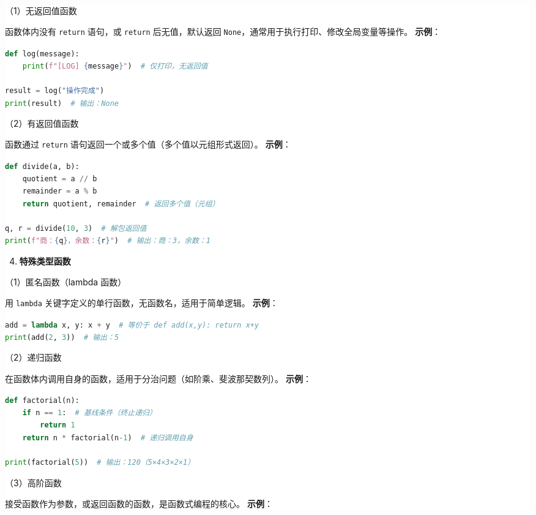 （1）无返回值函数

函数体内没有 `return` 语句，或 `return` 后无值，默认返回 `None`，通常用于执行打印、修改全局变量等操作。
**示例**：

```python
def log(message):
    print(f"[LOG] {message}")  # 仅打印，无返回值

result = log("操作完成")
print(result)  # 输出：None
```

（2）有返回值函数

函数通过 `return` 语句返回一个或多个值（多个值以元组形式返回）。
**示例**：

```python
def divide(a, b):
    quotient = a // b
    remainder = a % b
    return quotient, remainder  # 返回多个值（元组）

q, r = divide(10, 3)  # 解包返回值
print(f"商：{q}，余数：{r}")  # 输出：商：3，余数：1
```

4. **特殊类型函数**

（1）匿名函数（lambda 函数）

用 `lambda` 关键字定义的单行函数，无函数名，适用于简单逻辑。
**示例**：

```python
add = lambda x, y: x + y  # 等价于 def add(x,y): return x+y
print(add(2, 3))  # 输出：5
```

（2）递归函数

在函数体内调用自身的函数，适用于分治问题（如阶乘、斐波那契数列）。
**示例**：

```python
def factorial(n):
    if n == 1:  # 基线条件（终止递归）
        return 1
    return n * factorial(n-1)  # 递归调用自身

print(factorial(5))  # 输出：120（5×4×3×2×1）
```

（3）高阶函数

接受函数作为参数，或返回函数的函数，是函数式编程的核心。
**示例**：
